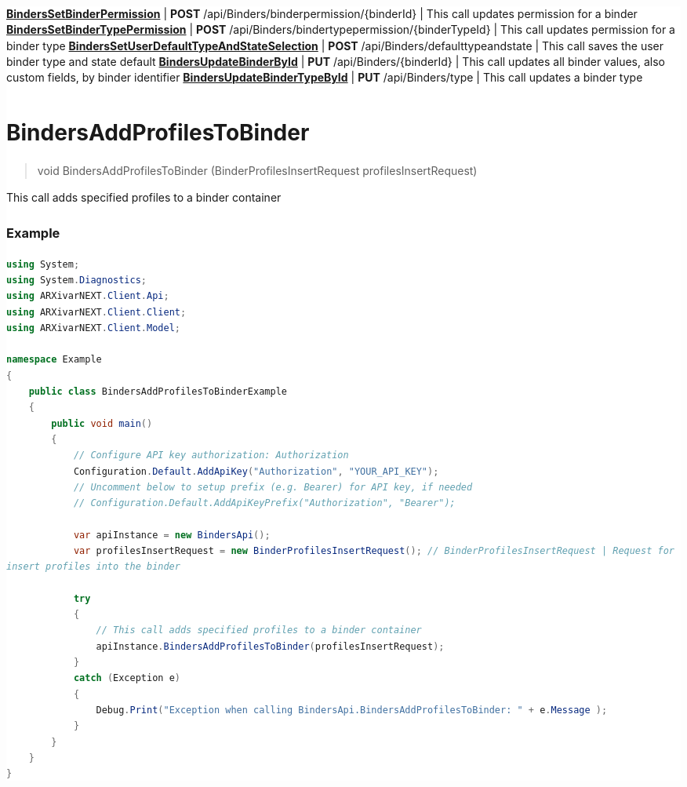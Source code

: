[**BindersSetBinderPermission**](BindersApi.md#binderssetbinderpermission) | **POST** /api/Binders/binderpermission/{binderId} | This call updates permission for a binder
[**BindersSetBinderTypePermission**](BindersApi.md#binderssetbindertypepermission) | **POST** /api/Binders/bindertypepermission/{binderTypeId} | This call updates permission for a binder type
[**BindersSetUserDefaultTypeAndStateSelection**](BindersApi.md#binderssetuserdefaulttypeandstateselection) | **POST** /api/Binders/defaulttypeandstate | This call saves the user binder type and state default
[**BindersUpdateBinderById**](BindersApi.md#bindersupdatebinderbyid) | **PUT** /api/Binders/{binderId} | This call updates all binder values, also custom fields, by binder identifier
[**BindersUpdateBinderTypeById**](BindersApi.md#bindersupdatebindertypebyid) | **PUT** /api/Binders/type | This call updates a binder type


<a name="bindersaddprofilestobinder"></a>
# **BindersAddProfilesToBinder**
> void BindersAddProfilesToBinder (BinderProfilesInsertRequest profilesInsertRequest)

This call adds specified profiles to a binder container

### Example
```csharp
using System;
using System.Diagnostics;
using ARXivarNEXT.Client.Api;
using ARXivarNEXT.Client.Client;
using ARXivarNEXT.Client.Model;

namespace Example
{
    public class BindersAddProfilesToBinderExample
    {
        public void main()
        {
            // Configure API key authorization: Authorization
            Configuration.Default.AddApiKey("Authorization", "YOUR_API_KEY");
            // Uncomment below to setup prefix (e.g. Bearer) for API key, if needed
            // Configuration.Default.AddApiKeyPrefix("Authorization", "Bearer");

            var apiInstance = new BindersApi();
            var profilesInsertRequest = new BinderProfilesInsertRequest(); // BinderProfilesInsertRequest | Request for insert profiles into the binder

            try
            {
                // This call adds specified profiles to a binder container
                apiInstance.BindersAddProfilesToBinder(profilesInsertRequest);
            }
            catch (Exception e)
            {
                Debug.Print("Exception when calling BindersApi.BindersAddProfilesToBinder: " + e.Message );
            }
        }
    }
}
```
